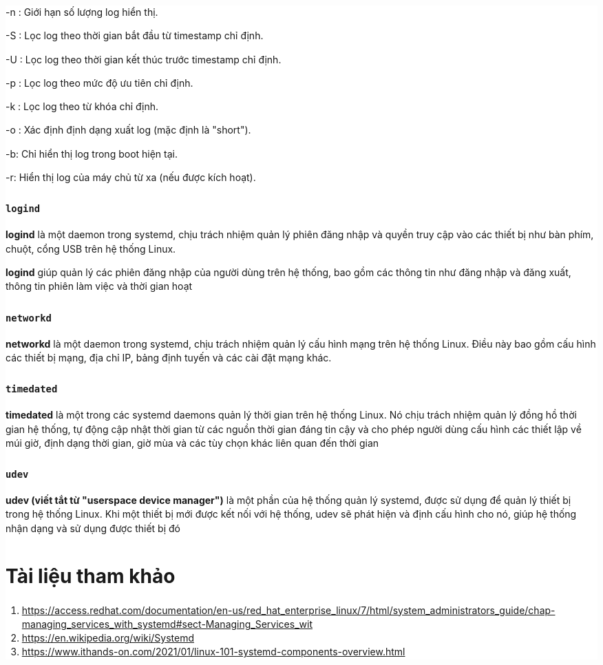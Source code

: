 -n <number>: Giới hạn số lượng log hiển thị.

-S <timestamp>: Lọc log theo thời gian bắt đầu từ timestamp chỉ định.

-U <timestamp>: Lọc log theo thời gian kết thúc trước timestamp chỉ định.

-p <priority>: Lọc log theo mức độ ưu tiên chỉ định.

-k <key>: Lọc log theo từ khóa chỉ định.

-o <output>: Xác định định dạng xuất log (mặc định là "short").

-b: Chỉ hiển thị log trong boot hiện tại.

-r: Hiển thị log của máy chủ từ xa (nếu được kích hoạt).

### `logind`

**logind** là một daemon trong systemd, chịu trách nhiệm quản lý phiên đăng nhập và quyền truy cập vào các thiết bị như bàn phím, chuột, cổng USB trên hệ thống Linux.

**logind** giúp quản lý các phiên đăng nhập của người dùng trên hệ thống, bao gồm các thông tin như đăng nhập và đăng xuất, thông tin phiên làm việc và thời gian hoạt 

### `networkd`

**networkd** là một daemon trong systemd, chịu trách nhiệm quản lý cấu hình mạng trên hệ thống Linux. Điều này bao gồm cấu hình các thiết bị mạng, địa chỉ IP, bảng định tuyến và các cài đặt mạng khác.

### `timedated`

**timedated** là một trong các systemd daemons quản lý thời gian trên hệ thống Linux. Nó chịu trách nhiệm quản lý đồng hồ thời gian hệ thống, tự động cập nhật thời gian từ các nguồn thời gian đáng tin cậy và cho phép người dùng cấu hình các thiết lập về múi giờ, định dạng thời gian, giờ mùa và các tùy chọn khác liên quan đến thời gian

### `udev`

**udev (viết tắt từ "userspace device manager")** là một phần của hệ thống quản lý systemd, được sử dụng để quản lý thiết bị trong hệ thống Linux. Khi một thiết bị mới được kết nối với hệ thống, udev sẽ phát hiện và định cấu hình cho nó, giúp hệ thống nhận dạng và sử dụng được thiết bị đó


# **Tài liệu tham khảo**

1. https://access.redhat.com/documentation/en-us/red_hat_enterprise_linux/7/html/system_administrators_guide/chap-managing_services_with_systemd#sect-Managing_Services_wit
2. https://en.wikipedia.org/wiki/Systemd
3. https://www.ithands-on.com/2021/01/linux-101-systemd-components-overview.html

